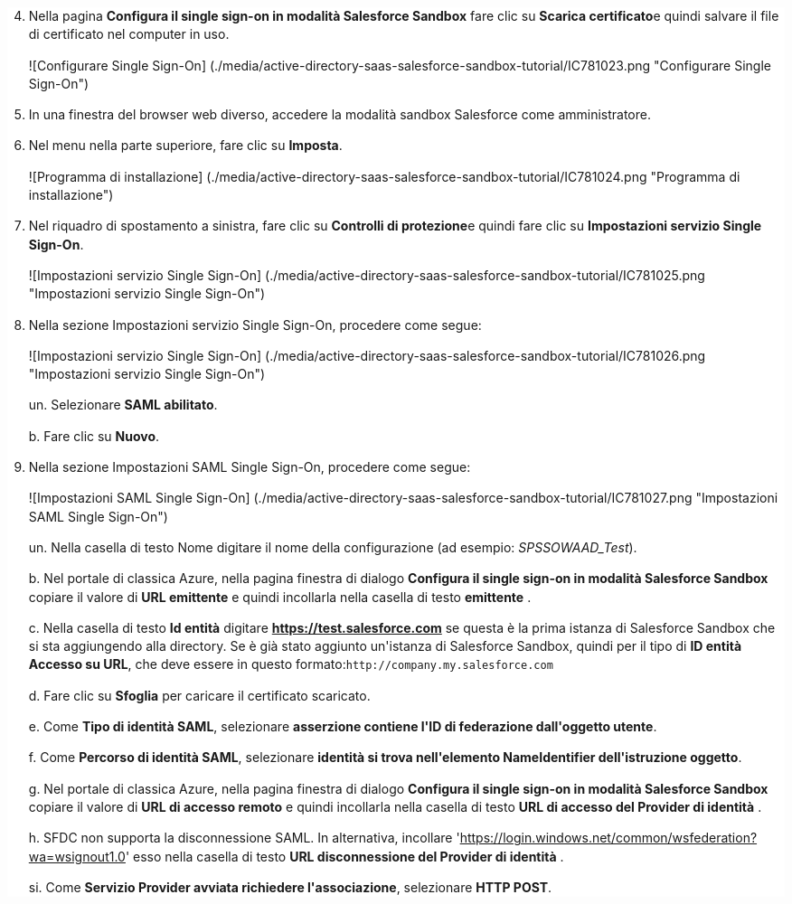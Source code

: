 4.  Nella pagina **Configura il single sign-on in modalità Salesforce Sandbox** fare clic su **Scarica certificato**e quindi salvare il file di certificato nel computer in uso.

    ![Configurare Single Sign-On] (./media/active-directory-saas-salesforce-sandbox-tutorial/IC781023.png "Configurare Single Sign-On")

5.  In una finestra del browser web diverso, accedere la modalità sandbox Salesforce come amministratore.

6.  Nel menu nella parte superiore, fare clic su **Imposta**.

    ![Programma di installazione] (./media/active-directory-saas-salesforce-sandbox-tutorial/IC781024.png "Programma di installazione")

7.  Nel riquadro di spostamento a sinistra, fare clic su **Controlli di protezione**e quindi fare clic su **Impostazioni servizio Single Sign-On**.

    ![Impostazioni servizio Single Sign-On] (./media/active-directory-saas-salesforce-sandbox-tutorial/IC781025.png "Impostazioni servizio Single Sign-On")

8.  Nella sezione Impostazioni servizio Single Sign-On, procedere come segue:

    ![Impostazioni servizio Single Sign-On] (./media/active-directory-saas-salesforce-sandbox-tutorial/IC781026.png "Impostazioni servizio Single Sign-On")

    un.  Selezionare **SAML abilitato**.
    
    b.  Fare clic su **Nuovo**.

9.  Nella sezione Impostazioni SAML Single Sign-On, procedere come segue:

    ![Impostazioni SAML Single Sign-On] (./media/active-directory-saas-salesforce-sandbox-tutorial/IC781027.png "Impostazioni SAML Single Sign-On")

    un.  Nella casella di testo Nome digitare il nome della configurazione (ad esempio: *SPSSOWAAD\_Test*).
    
    b.  Nel portale di classica Azure, nella pagina finestra di dialogo **Configura il single sign-on in modalità Salesforce Sandbox** copiare il valore di **URL emittente** e quindi incollarla nella casella di testo **emittente** .
    
    c.  Nella casella di testo **Id entità** digitare **https://test.salesforce.com** se questa è la prima istanza di Salesforce Sandbox che si sta aggiungendo alla directory. Se è già stato aggiunto un'istanza di Salesforce Sandbox, quindi per il tipo di **ID entità** **Accesso su URL**, che deve essere in questo formato:`http://company.my.salesforce.com`
    
    d.  Fare clic su **Sfoglia** per caricare il certificato scaricato.
    
    e.  Come **Tipo di identità SAML**, selezionare **asserzione contiene l'ID di federazione dall'oggetto utente**.
    
    f.  Come **Percorso di identità SAML**, selezionare **identità si trova nell'elemento NameIdentifier dell'istruzione oggetto**.
    
    g.  Nel portale di classica Azure, nella pagina finestra di dialogo **Configura il single sign-on in modalità Salesforce Sandbox** copiare il valore di **URL di accesso remoto** e quindi incollarla nella casella di testo **URL di accesso del Provider di identità** .
    
    h.  SFDC non supporta la disconnessione SAML.  In alternativa, incollare 'https://login.windows.net/common/wsfederation?wa=wsignout1.0' esso nella casella di testo **URL disconnessione del Provider di identità** .
    
    si.  Come **Servizio Provider avviata richiedere l'associazione**, selezionare **HTTP POST**.
    